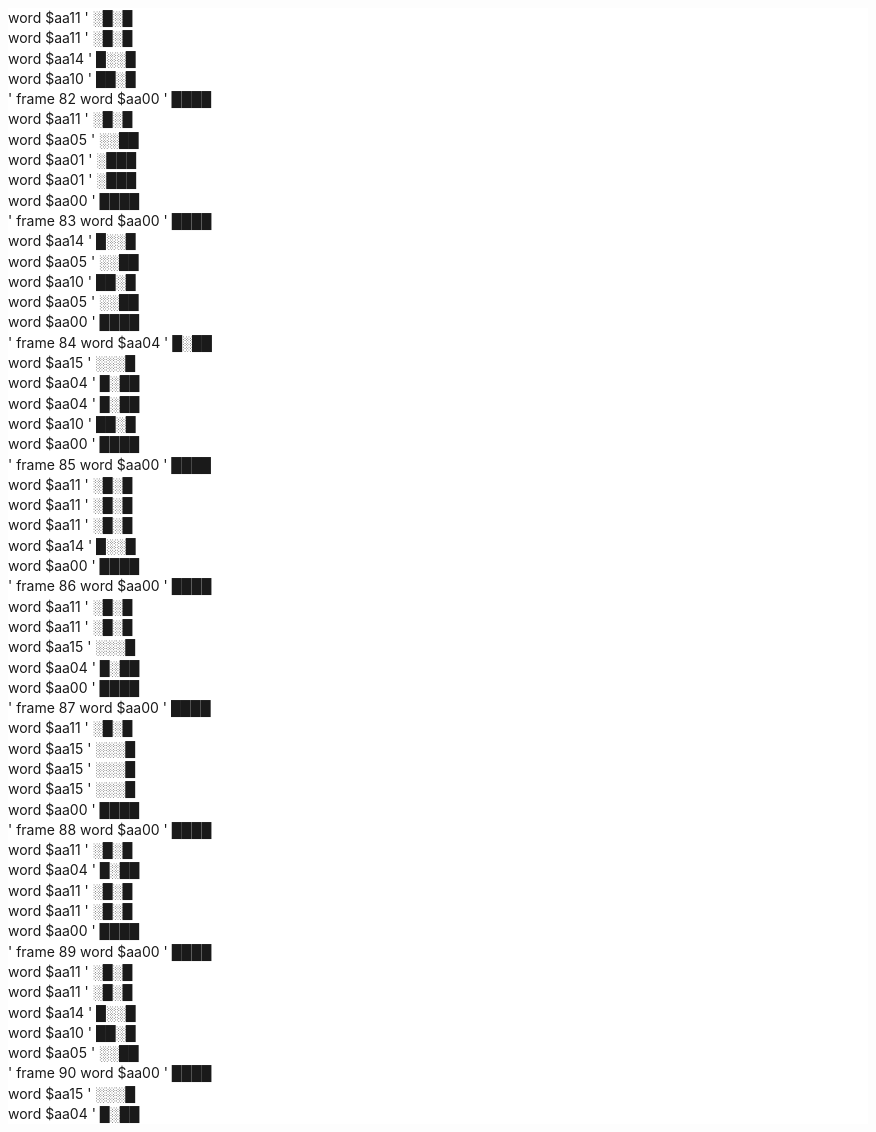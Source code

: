 word    $aa11 &#39; ░█░█    
word    $aa11 &#39; ░█░█    
word    $aa14 &#39; █░░█    
word    $aa10 &#39; ██░█    
&#39; frame 82
word    $aa00 &#39; ████    
word    $aa11 &#39; ░█░█    
word    $aa05 &#39; ░░██    
word    $aa01 &#39; ░███    
word    $aa01 &#39; ░███    
word    $aa00 &#39; ████    
&#39; frame 83
word    $aa00 &#39; ████    
word    $aa14 &#39; █░░█    
word    $aa05 &#39; ░░██    
word    $aa10 &#39; ██░█    
word    $aa05 &#39; ░░██    
word    $aa00 &#39; ████    
&#39; frame 84
word    $aa04 &#39; █░██    
word    $aa15 &#39; ░░░█    
word    $aa04 &#39; █░██    
word    $aa04 &#39; █░██    
word    $aa10 &#39; ██░█    
word    $aa00 &#39; ████    
&#39; frame 85
word    $aa00 &#39; ████    
word    $aa11 &#39; ░█░█    
word    $aa11 &#39; ░█░█    
word    $aa11 &#39; ░█░█    
word    $aa14 &#39; █░░█    
word    $aa00 &#39; ████    
&#39; frame 86
word    $aa00 &#39; ████    
word    $aa11 &#39; ░█░█    
word    $aa11 &#39; ░█░█    
word    $aa15 &#39; ░░░█    
word    $aa04 &#39; █░██    
word    $aa00 &#39; ████    
&#39; frame 87
word    $aa00 &#39; ████    
word    $aa11 &#39; ░█░█    
word    $aa15 &#39; ░░░█    
word    $aa15 &#39; ░░░█    
word    $aa15 &#39; ░░░█    
word    $aa00 &#39; ████    
&#39; frame 88
word    $aa00 &#39; ████    
word    $aa11 &#39; ░█░█    
word    $aa04 &#39; █░██    
word    $aa11 &#39; ░█░█    
word    $aa11 &#39; ░█░█    
word    $aa00 &#39; ████    
&#39; frame 89
word    $aa00 &#39; ████    
word    $aa11 &#39; ░█░█    
word    $aa11 &#39; ░█░█    
word    $aa14 &#39; █░░█    
word    $aa10 &#39; ██░█    
word    $aa05 &#39; ░░██    
&#39; frame 90
word    $aa00 &#39; ████    
word    $aa15 &#39; ░░░█    
word    $aa04 &#39; █░██    
